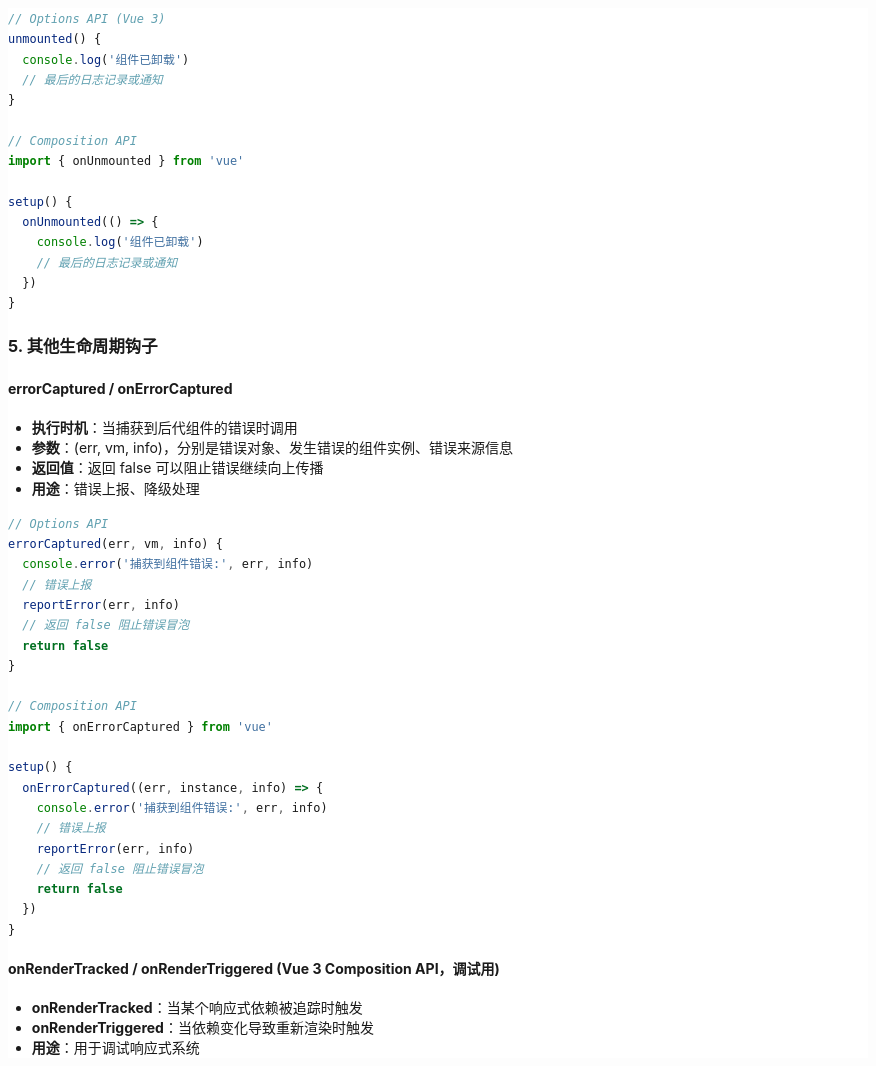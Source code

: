 ```javascript
// Options API (Vue 3)
unmounted() {
  console.log('组件已卸载')
  // 最后的日志记录或通知
}

// Composition API
import { onUnmounted } from 'vue'

setup() {
  onUnmounted(() => {
    console.log('组件已卸载')
    // 最后的日志记录或通知
  })
}
```

### 5. 其他生命周期钩子

#### errorCaptured / onErrorCaptured
- **执行时机**：当捕获到后代组件的错误时调用
- **参数**：(err, vm, info)，分别是错误对象、发生错误的组件实例、错误来源信息
- **返回值**：返回 false 可以阻止错误继续向上传播
- **用途**：错误上报、降级处理

```javascript
// Options API
errorCaptured(err, vm, info) {
  console.error('捕获到组件错误:', err, info)
  // 错误上报
  reportError(err, info)
  // 返回 false 阻止错误冒泡
  return false
}

// Composition API
import { onErrorCaptured } from 'vue'

setup() {
  onErrorCaptured((err, instance, info) => {
    console.error('捕获到组件错误:', err, info)
    // 错误上报
    reportError(err, info)
    // 返回 false 阻止错误冒泡
    return false
  })
}
```

#### onRenderTracked / onRenderTriggered (Vue 3 Composition API，调试用)
- **onRenderTracked**：当某个响应式依赖被追踪时触发
- **onRenderTriggered**：当依赖变化导致重新渲染时触发
- **用途**：用于调试响应式系统
